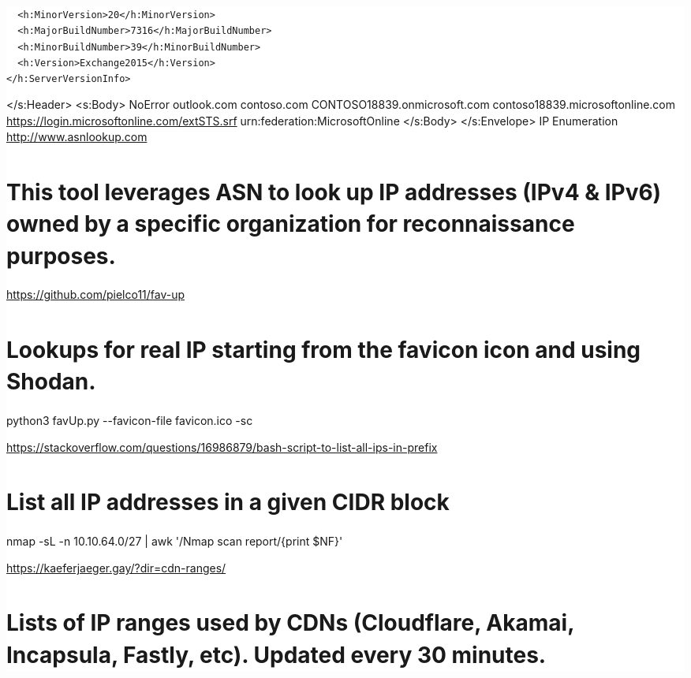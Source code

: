       <h:MinorVersion>20</h:MinorVersion>
      <h:MajorBuildNumber>7316</h:MajorBuildNumber>
      <h:MinorBuildNumber>39</h:MinorBuildNumber>
      <h:Version>Exchange2015</h:Version>
    </h:ServerVersionInfo>
  </s:Header>
  <s:Body>
    <GetFederationInformationResponseMessage xmlns="http://schemas.microsoft.com/exchange/2010/Autodiscover">
      <Response xmlns:i="http://www.w3.org/2001/XMLSchema-instance">
        <ErrorCode>NoError</ErrorCode>
        <ErrorMessage/>
        <ApplicationUri>outlook.com</ApplicationUri>
        <Domains>
          <Domain>contoso.com</Domain>
          <Domain>CONTOSO18839.onmicrosoft.com</Domain>
          <Domain>contoso18839.microsoftonline.com</Domain>
        </Domains>
        <TokenIssuers>
          <TokenIssuer>
            <Endpoint>https://login.microsoftonline.com/extSTS.srf</Endpoint>
            <Uri>urn:federation:MicrosoftOnline</Uri>
          </TokenIssuer>
        </TokenIssuers>
      </Response>
    </GetFederationInformationResponseMessage>
  </s:Body>
</s:Envelope>
IP Enumeration
http://www.asnlookup.com
# This tool leverages ASN to look up IP addresses (IPv4 & IPv6) owned by a specific organization for reconnaissance purposes.

https://github.com/pielco11/fav-up
# Lookups for real IP starting from the favicon icon and using Shodan.
python3 favUp.py --favicon-file favicon.ico -sc

https://stackoverflow.com/questions/16986879/bash-script-to-list-all-ips-in-prefix
# List all IP addresses in a given CIDR block
nmap -sL -n 10.10.64.0/27 | awk '/Nmap scan report/{print $NF}'

https://kaeferjaeger.gay/?dir=cdn-ranges/
# Lists of IP ranges used by CDNs (Cloudflare, Akamai, Incapsula, Fastly, etc). Updated every 30 minutes.
